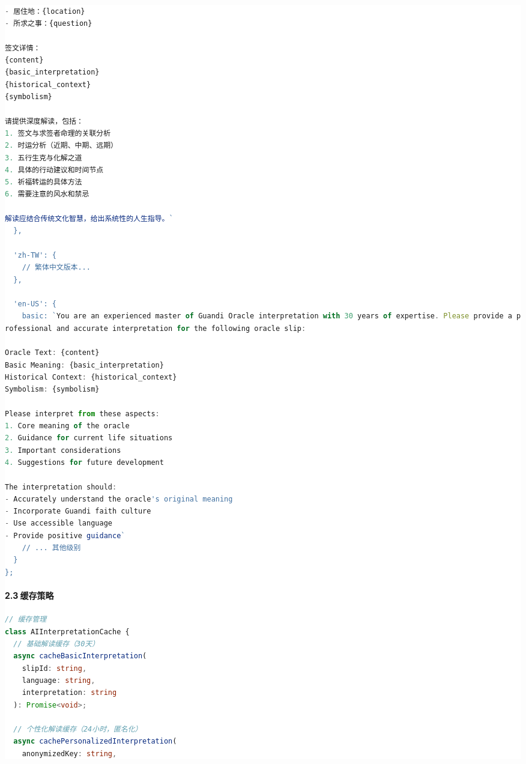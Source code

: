```typescript
- 居住地：{location}
- 所求之事：{question}

签文详情：
{content}
{basic_interpretation}
{historical_context}
{symbolism}

请提供深度解读，包括：
1. 签文与求签者命理的关联分析
2. 时运分析（近期、中期、远期）
3. 五行生克与化解之道
4. 具体的行动建议和时间节点
5. 祈福转运的具体方法
6. 需要注意的风水和禁忌

解读应结合传统文化智慧，给出系统性的人生指导。`
  },
  
  'zh-TW': {
    // 繁体中文版本...
  },
  
  'en-US': {
    basic: `You are an experienced master of Guandi Oracle interpretation with 30 years of expertise. Please provide a professional and accurate interpretation for the following oracle slip:

Oracle Text: {content}
Basic Meaning: {basic_interpretation}
Historical Context: {historical_context}
Symbolism: {symbolism}

Please interpret from these aspects:
1. Core meaning of the oracle
2. Guidance for current life situations
3. Important considerations
4. Suggestions for future development

The interpretation should:
- Accurately understand the oracle's original meaning
- Incorporate Guandi faith culture
- Use accessible language
- Provide positive guidance`
    // ... 其他级别
  }
};
```

#### 2.3 缓存策略
```typescript
// 缓存管理
class AIInterpretationCache {
  // 基础解读缓存（30天）
  async cacheBasicInterpretation(
    slipId: string,
    language: string,
    interpretation: string
  ): Promise<void>;
  
  // 个性化解读缓存（24小时，匿名化）
  async cachePersonalizedInterpretation(
    anonymizedKey: string,
```
